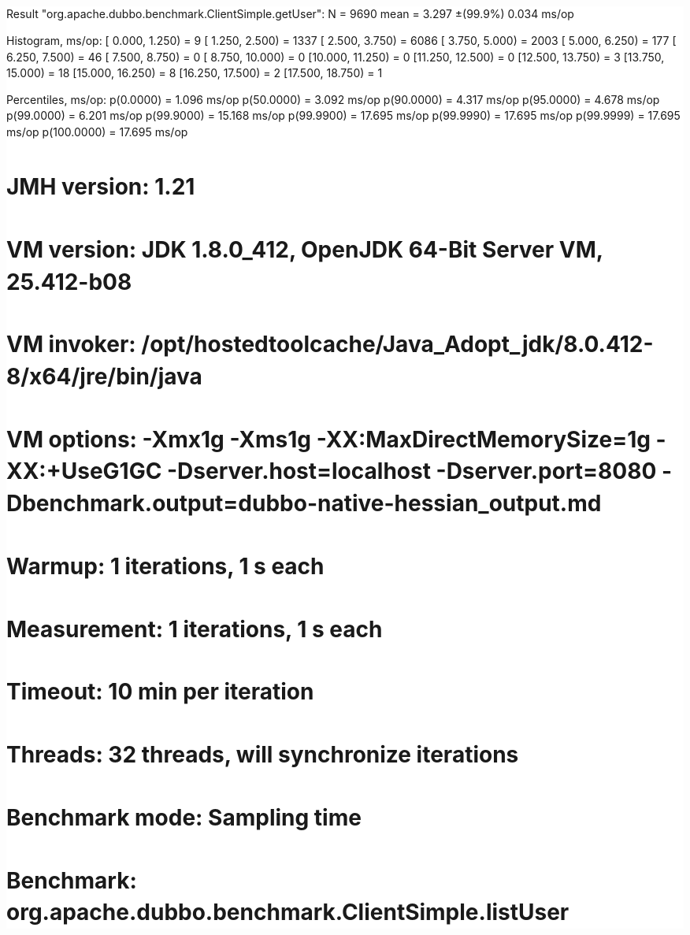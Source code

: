 Result "org.apache.dubbo.benchmark.ClientSimple.getUser":
  N = 9690
  mean =      3.297 ±(99.9%) 0.034 ms/op

  Histogram, ms/op:
    [ 0.000,  1.250) = 9 
    [ 1.250,  2.500) = 1337 
    [ 2.500,  3.750) = 6086 
    [ 3.750,  5.000) = 2003 
    [ 5.000,  6.250) = 177 
    [ 6.250,  7.500) = 46 
    [ 7.500,  8.750) = 0 
    [ 8.750, 10.000) = 0 
    [10.000, 11.250) = 0 
    [11.250, 12.500) = 0 
    [12.500, 13.750) = 3 
    [13.750, 15.000) = 18 
    [15.000, 16.250) = 8 
    [16.250, 17.500) = 2 
    [17.500, 18.750) = 1 

  Percentiles, ms/op:
      p(0.0000) =      1.096 ms/op
     p(50.0000) =      3.092 ms/op
     p(90.0000) =      4.317 ms/op
     p(95.0000) =      4.678 ms/op
     p(99.0000) =      6.201 ms/op
     p(99.9000) =     15.168 ms/op
     p(99.9900) =     17.695 ms/op
     p(99.9990) =     17.695 ms/op
     p(99.9999) =     17.695 ms/op
    p(100.0000) =     17.695 ms/op


# JMH version: 1.21
# VM version: JDK 1.8.0_412, OpenJDK 64-Bit Server VM, 25.412-b08
# VM invoker: /opt/hostedtoolcache/Java_Adopt_jdk/8.0.412-8/x64/jre/bin/java
# VM options: -Xmx1g -Xms1g -XX:MaxDirectMemorySize=1g -XX:+UseG1GC -Dserver.host=localhost -Dserver.port=8080 -Dbenchmark.output=dubbo-native-hessian_output.md
# Warmup: 1 iterations, 1 s each
# Measurement: 1 iterations, 1 s each
# Timeout: 10 min per iteration
# Threads: 32 threads, will synchronize iterations
# Benchmark mode: Sampling time
# Benchmark: org.apache.dubbo.benchmark.ClientSimple.listUser
